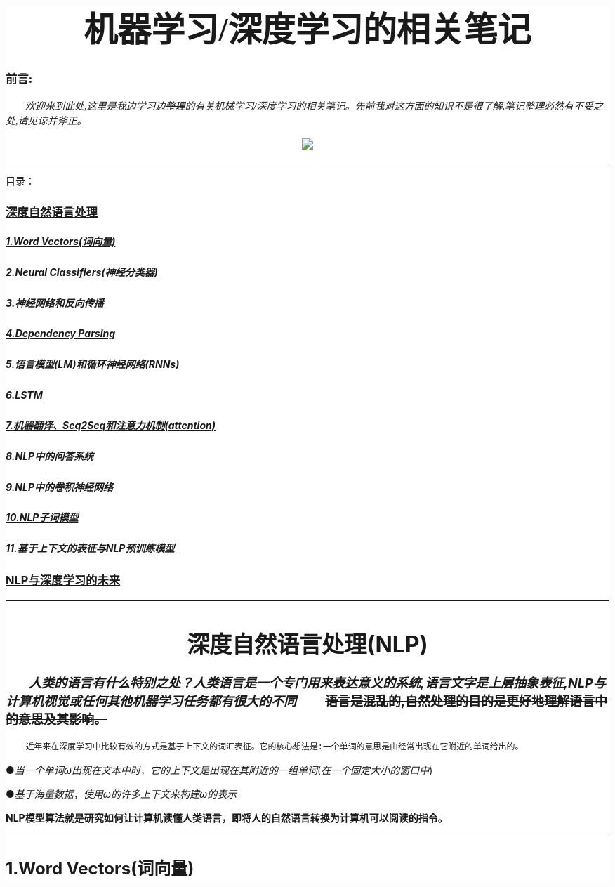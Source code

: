 # <center><font face='楷体'><font size='12'>机器学习/深度学习的相关笔记</font></font></center>

### <font face='宋体'>前言:</font>

&emsp;&emsp;<font face='黑体'>*欢迎来到此处,这里是我边学习边~~整理~~的有关机械学习/深度学习的相关笔记。先前我对这方面的知识不是很了解,笔记整理必然有不妥之处,请见谅并斧正。*</font>

<center><img src="https://tse1-mm.cn.bing.net/th/id/OIP-C.CkyhRmyZgQ9QaMSc7n7WawHaHa?w=215&h=215&c=7&r=0&o=5&dpr=1.3&pid=1.7"></center>

-----

目录：
### [深度自然语言处理](#1)
##### [1.Word Vectors(词向量)](#11)
##### [2.Neural Classifiers(神经分类器)](#12)
##### [3.神经网络和反向传播](#13)
##### [4.Dependency Parsing](#14)
##### [5.语言模型(LM)和循环神经网络(RNNs)](#15)
##### [6.LSTM](#16)
##### [7.机器翻译、Seq2Seq和注意力机制(attention)](#17)
##### [8.NLP中的问答系统](#18)
##### [9.NLP中的卷积神经网络](#19)
##### [10.NLP子词模型](#110)
##### [11.基于上下文的表征与NLP预训练模型](#11)
### [NLP与深度学习的未来](#2)

-----------------

# <font size='6'><center><div id="1">深度自然语言处理(NLP)</div></center></font>

&emsp;&emsp;<font size='4'> ***人类的语言有什么特别之处？人类语言是一个专门用来表达意义的系统,语言文字是上层抽象表征,NLP与计算机视觉或任何其他机器学习任务都有很大的不同***
&emsp;&emsp;**~~语言是混乱的,自然处理的目的是更好地理解语言中的意思及其影响。~~**
</font>

        近年来在深度学习中比较有效的方式是基于上下文的词汇表征。它的核心想法是:一个单词的意思是由经常出现在它附近的单词给出的。

$●当一个单词 \omega 出现在文本中时，它的上下文是出现在其附近的一组单词(在一个固定大小的窗口中)$

$●基于海量数据，使用 \omega 的许多上下文来构建 \omega 的表示$

**NLP模型算法就是研究如何让计算机读懂人类语言，即将人的自然语言转换为计算机可以阅读的指令。**

-------

## <font size='5'><div id="11">1.Word Vectors(词向量)</font>
